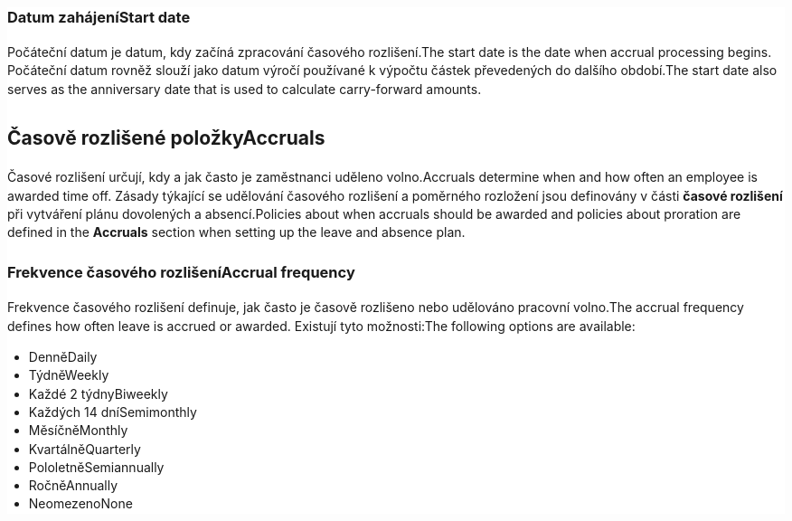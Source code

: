 ### <a name="start-date"></a><span data-ttu-id="b5d7c-107">Datum zahájení</span><span class="sxs-lookup"><span data-stu-id="b5d7c-107">Start date</span></span>

<span data-ttu-id="b5d7c-108">Počáteční datum je datum, kdy začíná zpracování časového rozlišení.</span><span class="sxs-lookup"><span data-stu-id="b5d7c-108">The start date is the date when accrual processing begins.</span></span> <span data-ttu-id="b5d7c-109">Počáteční datum rovněž slouží jako datum výročí používané k výpočtu částek převedených do dalšího období.</span><span class="sxs-lookup"><span data-stu-id="b5d7c-109">The start date also serves as the anniversary date that is used to calculate carry-forward amounts.</span></span>

## <a name="accruals"></a><span data-ttu-id="b5d7c-110">Časově rozlišené položky</span><span class="sxs-lookup"><span data-stu-id="b5d7c-110">Accruals</span></span>

<span data-ttu-id="b5d7c-111">Časové rozlišení určují, kdy a jak často je zaměstnanci uděleno volno.</span><span class="sxs-lookup"><span data-stu-id="b5d7c-111">Accruals determine when and how often an employee is awarded time off.</span></span> <span data-ttu-id="b5d7c-112">Zásady týkající se udělování časového rozlišení a poměrného rozložení jsou definovány v části **časové rozlišení** při vytváření plánu dovolených a absencí.</span><span class="sxs-lookup"><span data-stu-id="b5d7c-112">Policies about when accruals should be awarded and policies about proration are defined in the **Accruals** section when setting up the leave and absence plan.</span></span>

### <a name="accrual-frequency"></a><span data-ttu-id="b5d7c-113">Frekvence časového rozlišení</span><span class="sxs-lookup"><span data-stu-id="b5d7c-113">Accrual frequency</span></span>

<span data-ttu-id="b5d7c-114">Frekvence časového rozlišení definuje, jak často je časově rozlišeno nebo udělováno pracovní volno.</span><span class="sxs-lookup"><span data-stu-id="b5d7c-114">The accrual frequency defines how often leave is accrued or awarded.</span></span> <span data-ttu-id="b5d7c-115">Existují tyto možnosti:</span><span class="sxs-lookup"><span data-stu-id="b5d7c-115">The following options are available:</span></span>

- <span data-ttu-id="b5d7c-116">Denně</span><span class="sxs-lookup"><span data-stu-id="b5d7c-116">Daily</span></span>
- <span data-ttu-id="b5d7c-117">Týdně</span><span class="sxs-lookup"><span data-stu-id="b5d7c-117">Weekly</span></span>
- <span data-ttu-id="b5d7c-118">Každé 2 týdny</span><span class="sxs-lookup"><span data-stu-id="b5d7c-118">Biweekly</span></span>
- <span data-ttu-id="b5d7c-119">Každých 14 dní</span><span class="sxs-lookup"><span data-stu-id="b5d7c-119">Semimonthly</span></span>
- <span data-ttu-id="b5d7c-120">Měsíčně</span><span class="sxs-lookup"><span data-stu-id="b5d7c-120">Monthly</span></span>
- <span data-ttu-id="b5d7c-121">Kvartálně</span><span class="sxs-lookup"><span data-stu-id="b5d7c-121">Quarterly</span></span>
- <span data-ttu-id="b5d7c-122">Pololetně</span><span class="sxs-lookup"><span data-stu-id="b5d7c-122">Semiannually</span></span>
- <span data-ttu-id="b5d7c-123">Ročně</span><span class="sxs-lookup"><span data-stu-id="b5d7c-123">Annually</span></span>
- <span data-ttu-id="b5d7c-124">Neomezeno</span><span class="sxs-lookup"><span data-stu-id="b5d7c-124">None</span></span>
